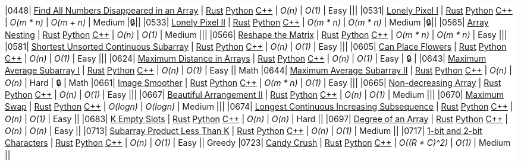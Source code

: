 |0448| [Find All Numbers Disappeared in an Array](https://leetcode.com/problems/find-all-numbers-disappeared-in-an-array/) | [Rust](./src-all/Rust/S0448-find-all-numbers-disappeared-in-an-array.rs) [Python](./src-all/Python/S0448-find-all-numbers-disappeared-in-an-array.py) [C++](./src-all/C++/S0448-find-all-numbers-disappeared-in-an-array.cpp) | _O(n)_ |  _O(1)_ | Easy         |||
|0531| [Lonely Pixel I](https://leetcode.com/problems/lonely-pixel-i/) | [Rust](./src-all/Rust/S0531-lonely-pixel-i.rs) [Python](./src-all/Python/S0531-lonely-pixel-i.py) [C++](./src-all/C++/S0531-lonely-pixel-i.cpp) | _O(m * n)_ | _O(m + n)_ | Medium         |🔒||
|0533| [Lonely Pixel II](https://leetcode.com/problems/lonely-pixel-ii/) | [Rust](./src-all/Rust/S0533-lonely-pixel-ii.rs) [Python](./src-all/Python/S0533-lonely-pixel-ii.py) [C++](./src-all/C++/S0533-lonely-pixel-ii.cpp) | _O(m * n)_ | _O(m * n)_ | Medium         |🔒||
|0565| [Array Nesting](https://leetcode.com/problems/array-nesting/) | [Rust](./src-all/Rust/S0565-array-nesting.rs) [Python](./src-all/Python/S0565-array-nesting.py) [C++](./src-all/C++/S0565-array-nesting.cpp) | _O(n)_ | _O(1)_ | Medium         |||
|0566| [Reshape the Matrix](https://leetcode.com/problems/reshape-the-matrix/) | [Rust](./src-all/Rust/S0566-reshape-the-matrix.rs) [Python](./src-all/Python/S0566-reshape-the-matrix.py) [C++](./src-all/C++/S0566-reshape-the-matrix.cpp) | _O(m * n)_ | _O(m * n)_ | Easy         |||
|0581| [Shortest Unsorted Continuous Subarray](https://leetcode.com/problems/shortest-unsorted-continuous-subarray/) | [Rust](./src-all/Rust/S0581-shortest-unsorted-continuous-subarray.rs) [Python](./src-all/Python/S0581-shortest-unsorted-continuous-subarray.py) [C++](./src-all/C++/S0581-shortest-unsorted-continuous-subarray.cpp) | _O(n)_ | _O(1)_ | Easy         |||
|0605| [Can Place Flowers](https://leetcode.com/problems/can-place-flowers/) | [Rust](./src-all/Rust/S0605-can-place-flowers.rs) [Python](./src-all/Python/S0605-can-place-flowers.py) [C++](./src-all/C++/S0605-can-place-flowers.cpp) | _O(n)_ | _O(1)_ | Easy         |||
|0624| [Maximum Distance in Arrays](https://leetcode.com/problems/maximum-distance-in-arrays/) | [Rust](./src-all/Rust/S0624-maximum-distance-in-arrays.rs) [Python](./src-all/Python/S0624-maximum-distance-in-arrays.py) [C++](./src-all/C++/S0624-maximum-distance-in-arrays.cpp) | _O(n)_ | _O(1)_ | Easy | 🔒 |
|0643| [Maximum Average Subarray I](https://leetcode.com/problems/maximum-average-subarray-i/) | [Rust](./src-all/Rust/S0643-maximum-average-subarray-i.rs) [Python](./src-all/Python/S0643-maximum-average-subarray-i.py) [C++](./src-all/C++/S0643-maximum-average-subarray-i.cpp) | _O(n)_ | _O(1)_ | Easy || Math
|0644| [Maximum Average Subarray II](https://leetcode.com/problems/maximum-average-subarray-ii/) | [Rust](./src-all/Rust/S0644-maximum-average-subarray-ii.rs) [Python](./src-all/Python/S0644-maximum-average-subarray-ii.py) [C++](./src-all/C++/S0644-maximum-average-subarray-ii.cpp) | _O(n)_ | _O(n)_ | Hard | 🔒 | Math
|0661| [Image Smoother](https://leetcode.com/problems/image-smoother/) | [Rust](./src-all/Rust/S0661-image-smoother.rs) [Python](./src-all/Python/S0661-image-smoother.py) [C++](./src-all/C++/S0661-image-smoother.cpp) | _O(m * n)_ |  _O(1)_ | Easy         |||
|0665| [Non-decreasing Array](https://leetcode.com/problems/non-decreasing-array/) | [Rust](./src-all/Rust/S0665-non-decreasing-array.rs) [Python](./src-all/Python/S0665-non-decreasing-array.py) [C++](./src-all/C++/S0665-non-decreasing-array.cpp) | _O(n)_ |  _O(1)_ | Easy         |||
|0667| [Beautiful Arrangement II](https://leetcode.com/problems/beautiful-arrangement-ii/) | [Rust](./src-all/Rust/S0667-beautiful-arrangement-ii.rs) [Python](./src-all/Python/S0667-beautiful-arrangement-ii.py) [C++](./src-all/C++/S0667-beautiful-arrangement-ii.cpp) | _O(n)_ |  _O(1)_ | Medium         |||
|0670| [Maximum Swap](https://leetcode.com/problems/maximum-swap/) | [Rust](./src-all/Rust/S0670-maximum-swap.rs) [Python](./src-all/Python/S0670-maximum-swap.py) [C++](./src-all/C++/S0670-maximum-swap.cpp) | _O(logn)_ |  _O(logn)_ | Medium         |||
|0674| [Longest Continuous Increasing Subsequence](https://leetcode.com/problems/longest-continuous-increasing-subsequence/) | [Rust](./src-all/Rust/S0674-longest-continuous-increasing-subsequence.rs) [Python](./src-all/Python/S0674-longest-continuous-increasing-subsequence.py) [C++](./src-all/C++/S0674-longest-continuous-increasing-subsequence.cpp) | _O(n)_ | _O(1)_ | Easy ||
|0683| [K Empty Slots](https://leetcode.com/problems/k-empty-slots/) | [Rust](./src-all/Rust/S0683-k-empty-slots.rs) [Python](./src-all/Python/S0683-k-empty-slots.py) [C++](./src-all/C++/S0683-k-empty-slots.cpp) | _O(n)_ | _O(n)_ | Hard ||
|0697| [Degree of an Array](https://leetcode.com/problems/degree-of-an-array/) | [Rust](./src-all/Rust/S0697-degree-of-an-array.rs) [Python](./src-all/Python/S0697-degree-of-an-array.py) [C++](./src-all/C++/S0697-degree-of-an-array.cpp) | _O(n)_ | _O(n)_ | Easy ||
|0713| [Subarray Product Less Than K](https://leetcode.com/problems/subarray-product-less-than-k/) | [Rust](./src-all/Rust/S0713-subarray-product-less-than-k.rs) [Python](./src-all/Python/S0713-subarray-product-less-than-k.py) [C++](./src-all/C++/S0713-subarray-product-less-than-k.cpp) | _O(n)_ | _O(1)_ | Medium ||
|0717| [1-bit and 2-bit Characters](https://leetcode.com/problems/1-bit-and-2-bit-characters/) | [Rust](./src-all/Rust/S0717-1-bit-and-2-bit-characters.rs) [Python](./src-all/Python/S0717-1-bit-and-2-bit-characters.py) [C++](./src-all/C++/S0717-1-bit-and-2-bit-characters.cpp) | _O(n)_ | _O(1)_ | Easy || Greedy
|0723| [Candy Crush](https://leetcode.com/problems/candy-crush/) | [Rust](./src-all/Rust/S0723-candy-crush.rs) [Python](./src-all/Python/S0723-candy-crush.py) [C++](./src-all/C++/S0723-candy-crush.cpp) | _O((R * C)^2)_ | _O(1)_ | Medium ||